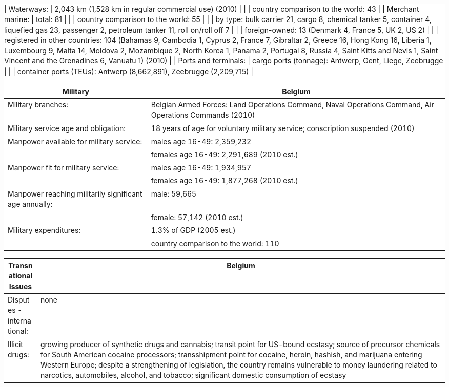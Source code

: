 | Waterways: | 2,043 km (1,528 km in regular commercial use) (2010) |
| | country comparison to the world: 43 |
| Merchant marine: | total: 81 |
| | country comparison to the world: 55 |
| | by type: bulk carrier 21, cargo 8, chemical tanker 5, container 4, liquefied gas 23, passenger 2, petroleum tanker 11, roll on/roll off 7 |
| | foreign-owned: 13 (Denmark 4, France 5, UK 2, US 2) |
| | registered in other countries: 104 (Bahamas 9, Cambodia 1, Cyprus 2, France 7, Gibraltar 2, Greece 16, Hong Kong 16, Liberia 1, Luxembourg 9, Malta 14, Moldova 2, Mozambique 2, North Korea 1, Panama 2, Portugal 8, Russia 4, Saint Kitts and Nevis 1, Saint Vincent and the Grenadines 6, Vanuatu 1) (2010) |
| Ports and terminals: | cargo ports (tonnage): Antwerp, Gent, Liege, Zeebrugge |
| | container ports (TEUs): Antwerp (8,662,891), Zeebrugge (2,209,715) |


| Military | Belgium |
| --- | --- |
| Military branches: | Belgian Armed Forces: Land Operations Command, Naval Operations Command, Air Operations Commands (2010) |
| Military service age and obligation: | 18 years of age for voluntary military service; conscription suspended (2010) |
| Manpower available for military service: | males age 16-49: 2,359,232 |
| | females age 16-49: 2,291,689 (2010 est.) |
| Manpower fit for military service: | males age 16-49: 1,934,957 |
| | females age 16-49: 1,877,268 (2010 est.) |
| Manpower reaching militarily significant age annually: | male: 59,665 |
| | female: 57,142 (2010 est.) |
| Military expenditures: | 1.3% of GDP (2005 est.) |
| | country comparison to the world: 110 |


| Transnational Issues | Belgium |
| --- | --- |
| Disputes - international: | none |
| Illicit drugs: | growing producer of synthetic drugs and cannabis; transit point for US-bound ecstasy; source of precursor chemicals for South American cocaine processors; transshipment point for cocaine, heroin, hashish, and marijuana entering Western Europe; despite a strengthening of legislation, the country remains vulnerable to money laundering related to narcotics, automobiles, alcohol, and tobacco; significant domestic consumption of ecstasy |
